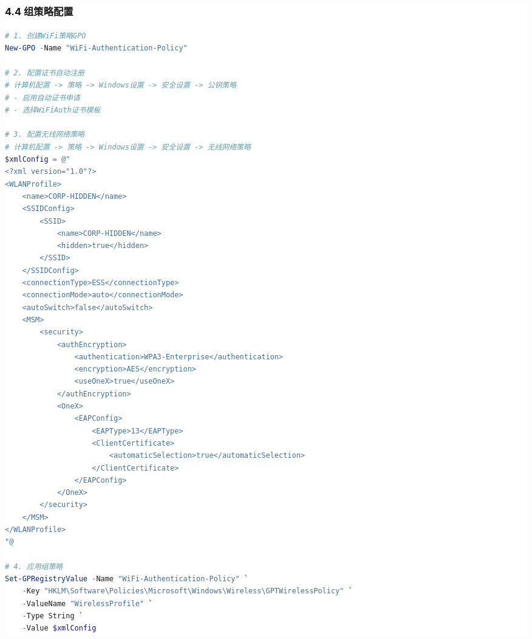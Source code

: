 ### 4.4 组策略配置

```powershell
# 1. 创建WiFi策略GPO
New-GPO -Name "WiFi-Authentication-Policy"

# 2. 配置证书自动注册
# 计算机配置 -> 策略 -> Windows设置 -> 安全设置 -> 公钥策略
# - 启用自动证书申请
# - 选择WiFiAuth证书模板

# 3. 配置无线网络策略
# 计算机配置 -> 策略 -> Windows设置 -> 安全设置 -> 无线网络策略
$xmlConfig = @"
<?xml version="1.0"?>
<WLANProfile>
    <name>CORP-HIDDEN</name>
    <SSIDConfig>
        <SSID>
            <name>CORP-HIDDEN</name>
            <hidden>true</hidden>
        </SSID>
    </SSIDConfig>
    <connectionType>ESS</connectionType>
    <connectionMode>auto</connectionMode>
    <autoSwitch>false</autoSwitch>
    <MSM>
        <security>
            <authEncryption>
                <authentication>WPA3-Enterprise</authentication>
                <encryption>AES</encryption>
                <useOneX>true</useOneX>
            </authEncryption>
            <OneX>
                <EAPConfig>
                    <EAPType>13</EAPType>
                    <ClientCertificate>
                        <automaticSelection>true</automaticSelection>
                    </ClientCertificate>
                </EAPConfig>
            </OneX>
        </security>
    </MSM>
</WLANProfile>
"@

# 4. 应用组策略
Set-GPRegistryValue -Name "WiFi-Authentication-Policy" `
    -Key "HKLM\Software\Policies\Microsoft\Windows\Wireless\GPTWirelessPolicy" `
    -ValueName "WirelessProfile" `
    -Type String `
    -Value $xmlConfig
```

